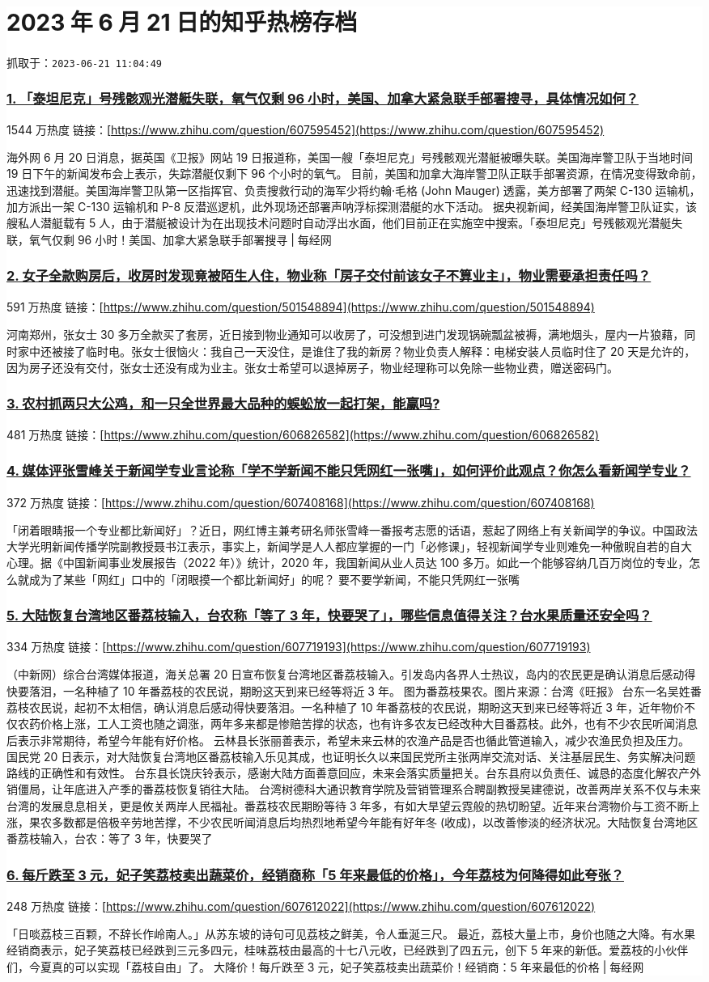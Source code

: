 # 2023 年 6 月 21 日的知乎热榜存档

抓取于：`2023-06-21 11:04:49`

### [1. 「泰坦尼克」号残骸观光潜艇失联，氧气仅剩 96 小时，美国、加拿大紧急联手部署搜寻，具体情况如何？](https://www.zhihu.com/question/607595452)
1544 万热度 链接：[https://www.zhihu.com/question/607595452](https://www.zhihu.com/question/607595452)

海外网 6 月 20 日消息，据英国《卫报》网站 19 日报道称，美国一艘「泰坦尼克」号残骸观光潜艇被曝失联。美国海岸警卫队于当地时间 19 日下午的新闻发布会上表示，失踪潜艇仅剩下 96 个小时的氧气。 目前，美国和加拿大海岸警卫队正联手部署资源，在情况变得致命前，迅速找到潜艇。美国海岸警卫队第一区指挥官、负责搜救行动的海军少将约翰·毛格 (John Mauger) 透露，美方部署了两架 C-130 运输机，加方派出一架 C-130 运输机和 P-8 反潜巡逻机，此外现场还部署声呐浮标探测潜艇的水下活动。 据央视新闻，经美国海岸警卫队证实，该艘私人潜艇载有 5 人，由于潜艇被设计为在出现技术问题时自动浮出水面，他们目前正在实施空中搜索。「泰坦尼克」号残骸观光潜艇失联，氧气仅剩 96 小时！美国、加拿大紧急联手部署搜寻 | 每经网

### [2. 女子全款购房后，收房时发现竟被陌生人住，物业称「房子交付前该女子不算业主」，物业需要承担责任吗？](https://www.zhihu.com/question/501548894)
591 万热度 链接：[https://www.zhihu.com/question/501548894](https://www.zhihu.com/question/501548894)

河南郑州，张女士 30 多万全款买了套房，近日接到物业通知可以收房了，可没想到进门发现锅碗瓢盆被褥，满地烟头，屋内一片狼藉，同时家中还被接了临时电。张女士很恼火：我自己一天没住，是谁住了我的新房？物业负责人解释：电梯安装人员临时住了 20 天是允许的，因为房子还没有交付，张女士还没有成为业主。张女士希望可以退掉房子，物业经理称可以免除一些物业费，赠送密码门。

### [3. 农村抓两只大公鸡，和一只全世界最大品种的蜈蚣放一起打架，能赢吗?](https://www.zhihu.com/question/606826582)
481 万热度 链接：[https://www.zhihu.com/question/606826582](https://www.zhihu.com/question/606826582)



### [4. 媒体评张雪峰关于新闻学专业言论称「学不学新闻不能只凭网红一张嘴」，如何评价此观点？你怎么看新闻学专业？](https://www.zhihu.com/question/607408168)
372 万热度 链接：[https://www.zhihu.com/question/607408168](https://www.zhihu.com/question/607408168)

「闭着眼睛报一个专业都比新闻好」？近日，网红博主兼考研名师张雪峰一番报考志愿的话语，惹起了网络上有关新闻学的争议。中国政法大学光明新闻传播学院副教授聂书江表示，事实上，新闻学是人人都应掌握的一门「必修课」，轻视新闻学专业则难免一种傲睨自若的自大心理。据《中国新闻事业发展报告（2022 年）》统计，2020 年，我国新闻从业人员达 100 多万。如此一个能够容纳几百万岗位的专业，怎么就成为了某些「网红」口中的「闭眼摸一个都比新闻好」的呢？ 要不要学新闻，不能只凭网红一张嘴

### [5. 大陆恢复台湾地区番荔枝输入，台农称「等了 3 年，快要哭了」，哪些信息值得关注？台水果质量还安全吗？](https://www.zhihu.com/question/607719193)
334 万热度 链接：[https://www.zhihu.com/question/607719193](https://www.zhihu.com/question/607719193)

（中新网）综合台湾媒体报道，海关总署 20 日宣布恢复台湾地区番荔枝输入。引发岛内各界人士热议，岛内的农民更是确认消息后感动得快要落泪，一名种植了 10 年番荔枝的农民说，期盼这天到来已经等将近 3 年。 图为番荔枝果农。图片来源：台湾《旺报》 台东一名吴姓番荔枝农民说，起初不太相信，确认消息后感动得快要落泪。一名种植了 10 年番荔枝的农民说，期盼这天到来已经等将近 3 年，近年物价不仅农药价格上涨，工人工资也随之调涨，两年多来都是惨赔苦撑的状态，也有许多农友已经改种大目番荔枝。此外，也有不少农民听闻消息后表示非常期待，希望今年能有好价格。 云林县长张丽善表示，希望未来云林的农渔产品是否也循此管道输入，减少农渔民负担及压力。 国民党 20 日表示，对大陆恢复台湾地区番荔枝输入乐见其成，也证明长久以来国民党所主张两岸交流对话、关注基层民生、务实解决问题路线的正确性和有效性。 台东县长饶庆铃表示，感谢大陆方面善意回应，未来会落实质量把关。台东县府以负责任、诚恳的态度化解农产外销僵局，让年底进入产季的番荔枝恢复销往大陆。 台湾树德科大通识教育学院及营销管理系合聘副教授吴建德说，改善两岸关系不仅与未来台湾的发展息息相关，更是攸关两岸人民福祉。番荔枝农民期盼等待 3 年多，有如大旱望云霓般的热切盼望。近年来台湾物价与工资不断上涨，果农多数都是倍极辛劳地苦撑，不少农民听闻消息后均热烈地希望今年能有好年冬 (收成)，以改善惨淡的经济状况。大陆恢复台湾地区番荔枝输入，台农：等了 3 年，快要哭了

### [6. 每斤跌至 3 元，妃子笑荔枝卖出蔬菜价，经销商称「5 年来最低的价格」，今年荔枝为何降得如此夸张？](https://www.zhihu.com/question/607612022)
248 万热度 链接：[https://www.zhihu.com/question/607612022](https://www.zhihu.com/question/607612022)

「日啖荔枝三百颗，不辞长作岭南人。」从苏东坡的诗句可见荔枝之鲜美，令人垂涎三尺。 最近，荔枝大量上市，身价也随之大降。有水果经销商表示，妃子笑荔枝已经跌到三元多四元，桂味荔枝由最高的十七八元收，已经跌到了四五元，创下 5 年来的新低。爱荔枝的小伙伴们，今夏真的可以实现「荔枝自由」了。 大降价！每斤跌至 3 元，妃子笑荔枝卖出蔬菜价！经销商：5 年来最低的价格 | 每经网
